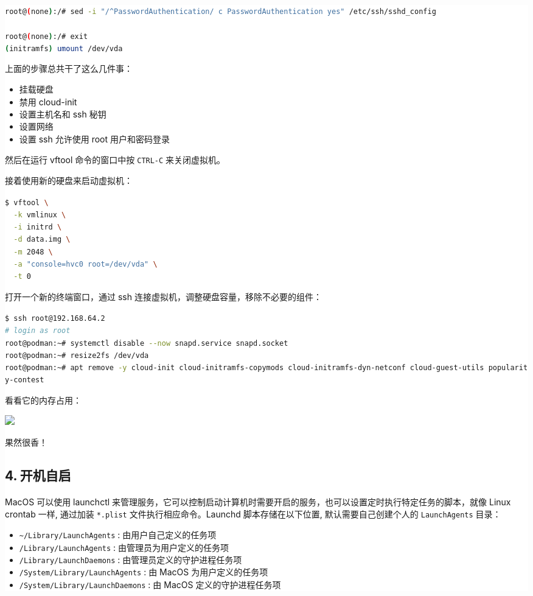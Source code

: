 ```bash
root@(none):/# sed -i "/^PasswordAuthentication/ c PasswordAuthentication yes" /etc/ssh/sshd_config

root@(none):/# exit
(initramfs) umount /dev/vda
```

上面的步骤总共干了这么几件事：

+ 挂载硬盘
+ 禁用 cloud-init
+ 设置主机名和 ssh 秘钥
+ 设置网络
+ 设置 ssh 允许使用 root 用户和密码登录

然后在运行 vftool 命令的窗口中按 `CTRL-C` 来关闭虚拟机。

接着使用新的硬盘来启动虚拟机：

```bash
$ vftool \
  -k vmlinux \
  -i initrd \
  -d data.img \
  -m 2048 \
  -a "console=hvc0 root=/dev/vda" \
  -t 0
```

打开一个新的终端窗口，通过 ssh 连接虚拟机，调整硬盘容量，移除不必要的组件：

```bash
$ ssh root@192.168.64.2
# login as root
root@podman:~# systemctl disable --now snapd.service snapd.socket
root@podman:~# resize2fs /dev/vda
root@podman:~# apt remove -y cloud-init cloud-initramfs-copymods cloud-initramfs-dyn-netconf cloud-guest-utils popularity-contest
```

看看它的内存占用：

![](https://jsdelivr.icloudnative.io/gh/yangchuansheng/imghosting@second/img/20210114215113.png)

果然很香！

## 4. 开机自启

MacOS 可以使用 launchctl 来管理服务，它可以控制启动计算机时需要开启的服务，也可以设置定时执行特定任务的脚本，就像 Linux crontab 一样, 通过加装 `*.plist` 文件执行相应命令。Launchd 脚本存储在以下位置, 默认需要自己创建个人的 `LaunchAgents` 目录：

- `~/Library/LaunchAgents` : 由用户自己定义的任务项
- `/Library/LaunchAgents` : 由管理员为用户定义的任务项
- `/Library/LaunchDaemons` : 由管理员定义的守护进程任务项
- `/System/Library/LaunchAgents` : 由 MacOS 为用户定义的任务项
- `/System/Library/LaunchDaemons` : 由 MacOS 定义的守护进程任务项
